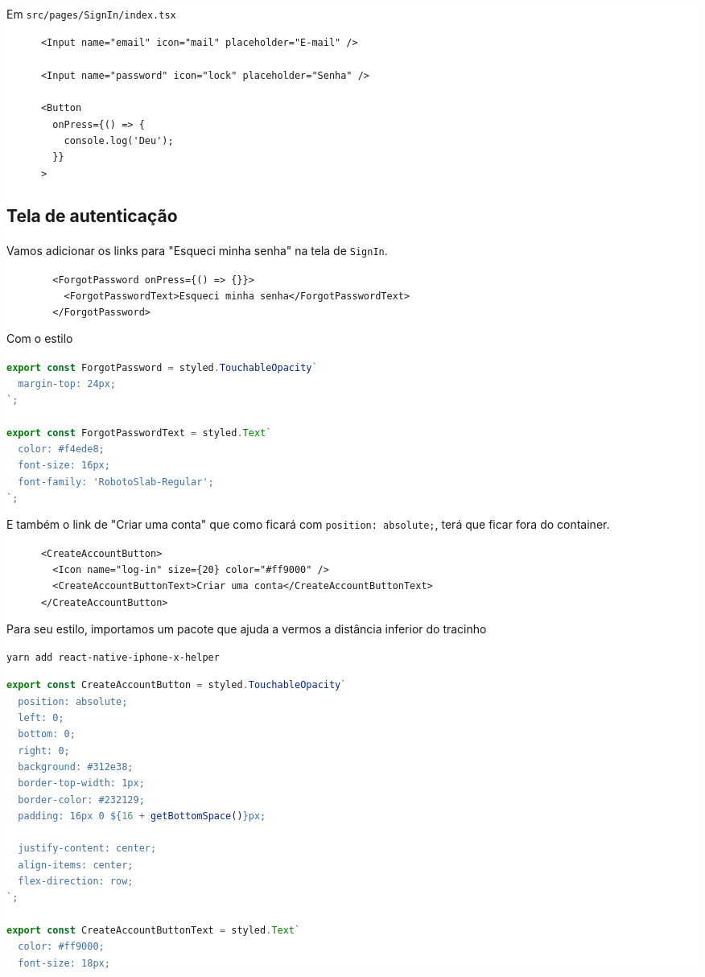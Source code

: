 Em `src/pages/SignIn/index.tsx`
```tsx
      <Input name="email" icon="mail" placeholder="E-mail" />

      <Input name="password" icon="lock" placeholder="Senha" />

      <Button
        onPress={() => {
          console.log('Deu');
        }}
      >
```

## Tela de autenticação
Vamos adicionar os links para "Esqueci minha senha" na tela de `SignIn`.
```tsx
        <ForgotPassword onPress={() => {}}>
          <ForgotPasswordText>Esqueci minha senha</ForgotPasswordText>
        </ForgotPassword>
```

Com o estilo
```ts
export const ForgotPassword = styled.TouchableOpacity`
  margin-top: 24px;
`;

export const ForgotPasswordText = styled.Text`
  color: #f4ede8;
  font-size: 16px;
  font-family: 'RobotoSlab-Regular';
`;
```

E também o link de "Criar uma conta" que como ficará com `position: absolute;`, terá que ficar fora do container.
```tsx
      <CreateAccountButton>
        <Icon name="log-in" size={20} color="#ff9000" />
        <CreateAccountButtonText>Criar uma conta</CreateAccountButtonText>
      </CreateAccountButton>
```
Para seu estilo, importamos um pacote que ajuda a vermos a distância inferior do tracinho
```bash
yarn add react-native-iphone-x-helper
```

```ts
export const CreateAccountButton = styled.TouchableOpacity`
  position: absolute;
  left: 0;
  bottom: 0;
  right: 0;
  background: #312e38;
  border-top-width: 1px;
  border-color: #232129;
  padding: 16px 0 ${16 + getBottomSpace()}px;

  justify-content: center;
  align-items: center;
  flex-direction: row;
`;

export const CreateAccountButtonText = styled.Text`
  color: #ff9000;
  font-size: 18px;
```